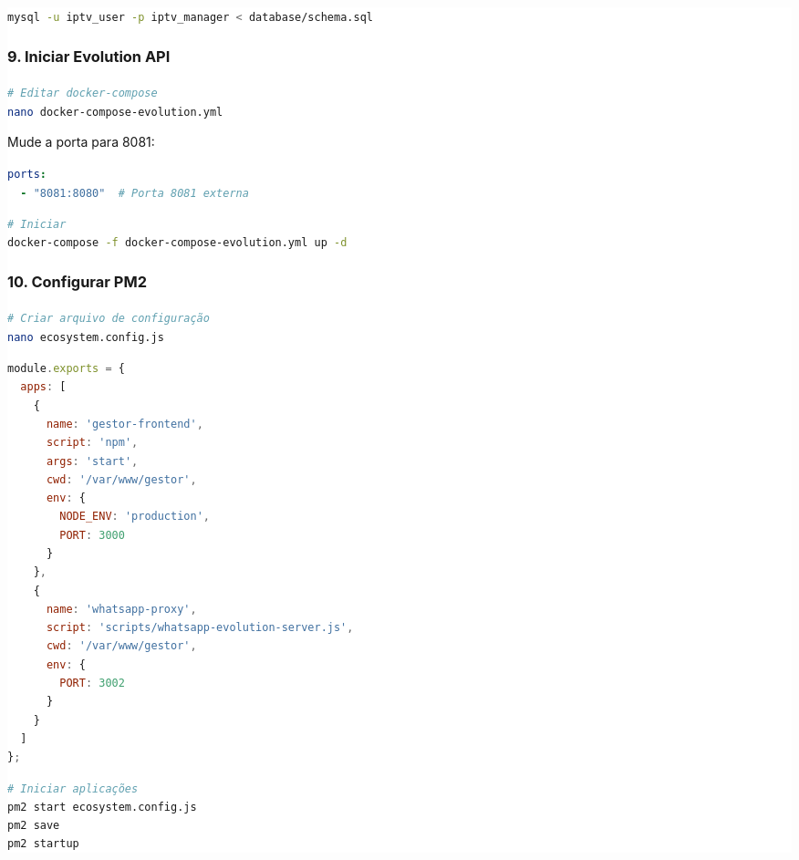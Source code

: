 ```bash
mysql -u iptv_user -p iptv_manager < database/schema.sql
```

### 9. Iniciar Evolution API

```bash
# Editar docker-compose
nano docker-compose-evolution.yml
```

Mude a porta para 8081:
```yaml
ports:
  - "8081:8080"  # Porta 8081 externa
```

```bash
# Iniciar
docker-compose -f docker-compose-evolution.yml up -d
```

### 10. Configurar PM2

```bash
# Criar arquivo de configuração
nano ecosystem.config.js
```

```javascript
module.exports = {
  apps: [
    {
      name: 'gestor-frontend',
      script: 'npm',
      args: 'start',
      cwd: '/var/www/gestor',
      env: {
        NODE_ENV: 'production',
        PORT: 3000
      }
    },
    {
      name: 'whatsapp-proxy',
      script: 'scripts/whatsapp-evolution-server.js',
      cwd: '/var/www/gestor',
      env: {
        PORT: 3002
      }
    }
  ]
};
```

```bash
# Iniciar aplicações
pm2 start ecosystem.config.js
pm2 save
pm2 startup
```
